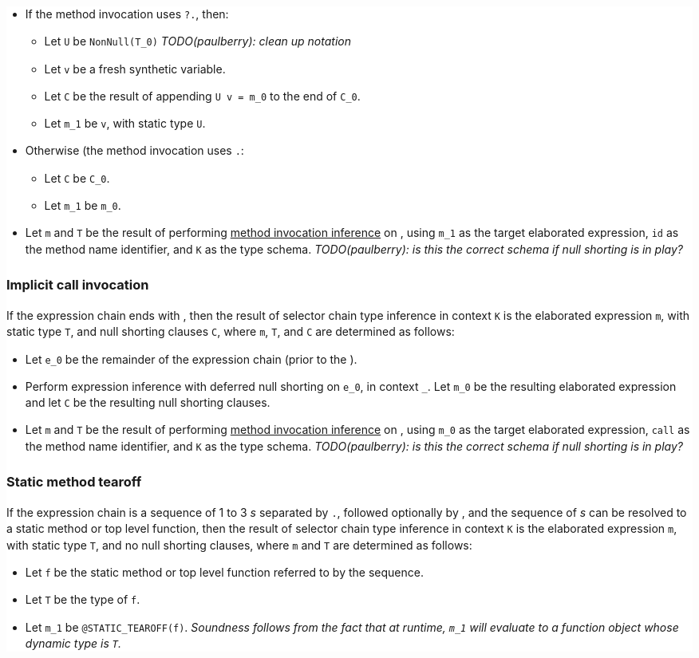   - If the method invocation uses `?.`, then:

    - Let `U` be `NonNull(T_0)` _TODO(paulberry): clean up notation_

    - Let `v` be a fresh synthetic variable.

    - Let `C` be the result of appending `U v = m_0` to the end of `C_0`.

    - Let `m_1` be `v`, with static type `U`.

  - Otherwise (the method invocation uses `.`:

    - Let `C` be `C_0`.

    - Let `m_1` be `m_0`.

- Let `m` and `T` be the result of performing [method invocation
  inference](#Method-invocation-inference) on _<argumentPart>_, using `m_1` as
  the target elaborated expression, `id` as the method name identifier, and `K`
  as the type schema. _TODO(paulberry): is this the correct schema if null
  shorting is in play?_

### Implicit call invocation

If the expression chain ends with _<argumentPart>_, then the result of selector
chain type inference in context `K` is the elaborated expression `m`, with
static type `T`, and null shorting clauses `C`, where `m`, `T`, and `C` are
determined as follows:

- Let `e_0` be the remainder of the expression chain (prior to the
  _<argumentPart>_).

- Perform expression inference with deferred null shorting on `e_0`, in context
  `_`. Let `m_0` be the resulting elaborated expression and let `C` be the
  resulting null shorting clauses.

- Let `m` and `T` be the result of performing [method invocation
  inference](#Method-invocation-inference) on _<argumentPart>_, using `m_0` as
  the target elaborated expression, `call` as the method name identifier, and
  `K` as the type schema. _TODO(paulberry): is this the correct schema if null
  shorting is in play?_

### Static method tearoff

If the expression chain is a sequence of 1 to 3 _<identifier>s_ separated by
`.`, followed optionally by _<typeArguments>_, and the sequence of
_<identifier>s_ can be resolved to a static method or top level function, then
the result of selector chain type inference in context `K` is the elaborated
expression `m`, with static type `T`, and no null shorting clauses, where `m`
and `T` are determined as follows:

- Let `f` be the static method or top level function referred to by the
  _<identifier>_ sequence.

- Let `T` be the type of `f`.

- Let `m_1` be `@STATIC_TEAROFF(f)`. _Soundness follows from the fact that at
  runtime, `m_1` will evaluate to a function object whose dynamic type is `T`._
